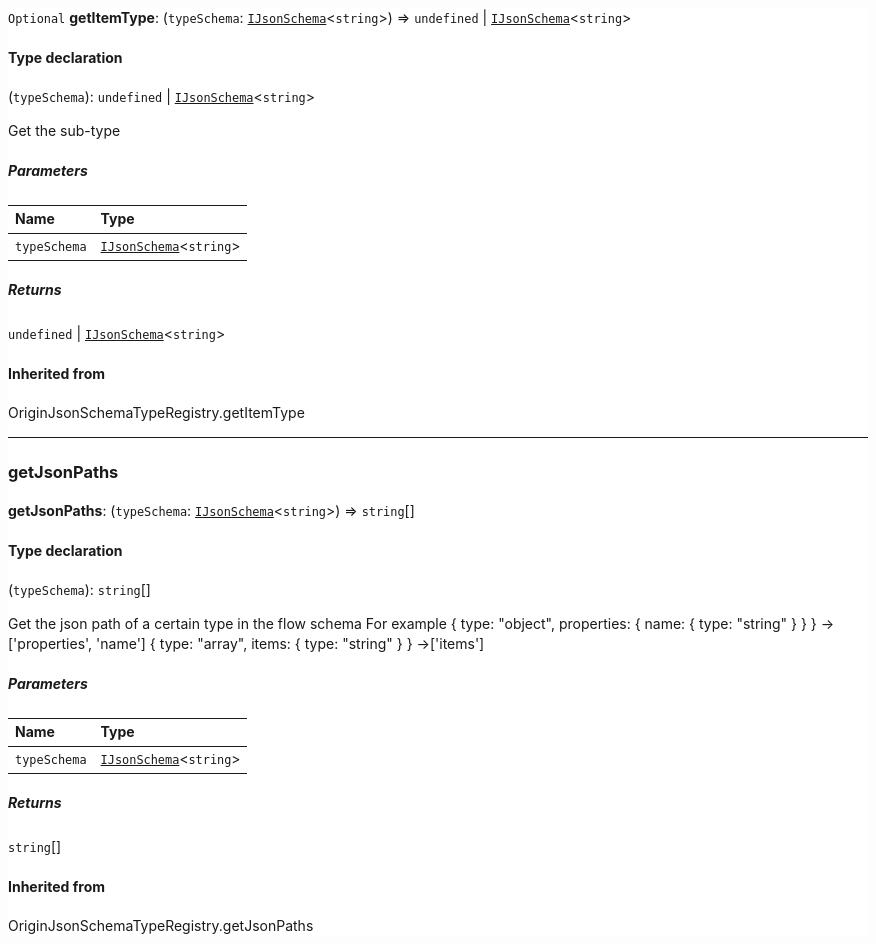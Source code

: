 `Optional` **getItemType**: (`typeSchema`: [`IJsonSchema`](/en/auto-docs/form-materials/interfaces/IJsonSchema.md)<`string`>) => `undefined` | [`IJsonSchema`](/en/auto-docs/form-materials/interfaces/IJsonSchema.md)<`string`>

#### Type declaration

(`typeSchema`): `undefined` | [`IJsonSchema`](/en/auto-docs/form-materials/interfaces/IJsonSchema.md)<`string`>

Get the sub-type

##### Parameters

| Name | Type |
| :------ | :------ |
| `typeSchema` | [`IJsonSchema`](/en/auto-docs/form-materials/interfaces/IJsonSchema.md)<`string`> |

##### Returns

`undefined` | [`IJsonSchema`](/en/auto-docs/form-materials/interfaces/IJsonSchema.md)<`string`>

#### Inherited from

OriginJsonSchemaTypeRegistry.getItemType

***

### getJsonPaths

**getJsonPaths**: (`typeSchema`: [`IJsonSchema`](/en/auto-docs/form-materials/interfaces/IJsonSchema.md)<`string`>) => `string`\[]

#### Type declaration

(`typeSchema`): `string`\[]

Get the json path of a certain type in the flow schema
For example
{ type: "object", properties: { name: { type: "string" } } }
-> \['properties', 'name']
{ type: "array", items: { type: "string" } }
->\['items']

##### Parameters

| Name | Type |
| :------ | :------ |
| `typeSchema` | [`IJsonSchema`](/en/auto-docs/form-materials/interfaces/IJsonSchema.md)<`string`> |

##### Returns

`string`\[]

#### Inherited from

OriginJsonSchemaTypeRegistry.getJsonPaths
